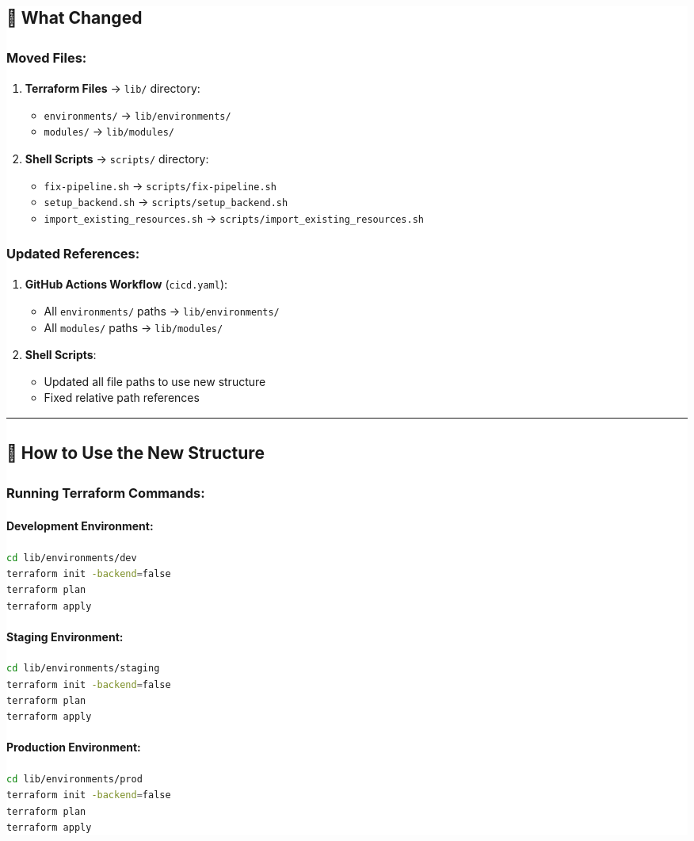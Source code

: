 
## 🔄 **What Changed**

### **Moved Files:**
1. **Terraform Files** → `lib/` directory:
   - `environments/` → `lib/environments/`
   - `modules/` → `lib/modules/`

2. **Shell Scripts** → `scripts/` directory:
   - `fix-pipeline.sh` → `scripts/fix-pipeline.sh`
   - `setup_backend.sh` → `scripts/setup_backend.sh`
   - `import_existing_resources.sh` → `scripts/import_existing_resources.sh`

### **Updated References:**
1. **GitHub Actions Workflow** (`cicd.yaml`):
   - All `environments/` paths → `lib/environments/`
   - All `modules/` paths → `lib/modules/`

2. **Shell Scripts**:
   - Updated all file paths to use new structure
   - Fixed relative path references

---

## 🚀 **How to Use the New Structure**

### **Running Terraform Commands:**

#### **Development Environment:**
```bash
cd lib/environments/dev
terraform init -backend=false
terraform plan
terraform apply
```

#### **Staging Environment:**
```bash
cd lib/environments/staging
terraform init -backend=false
terraform plan
terraform apply
```

#### **Production Environment:**
```bash
cd lib/environments/prod
terraform init -backend=false
terraform plan
terraform apply
```
